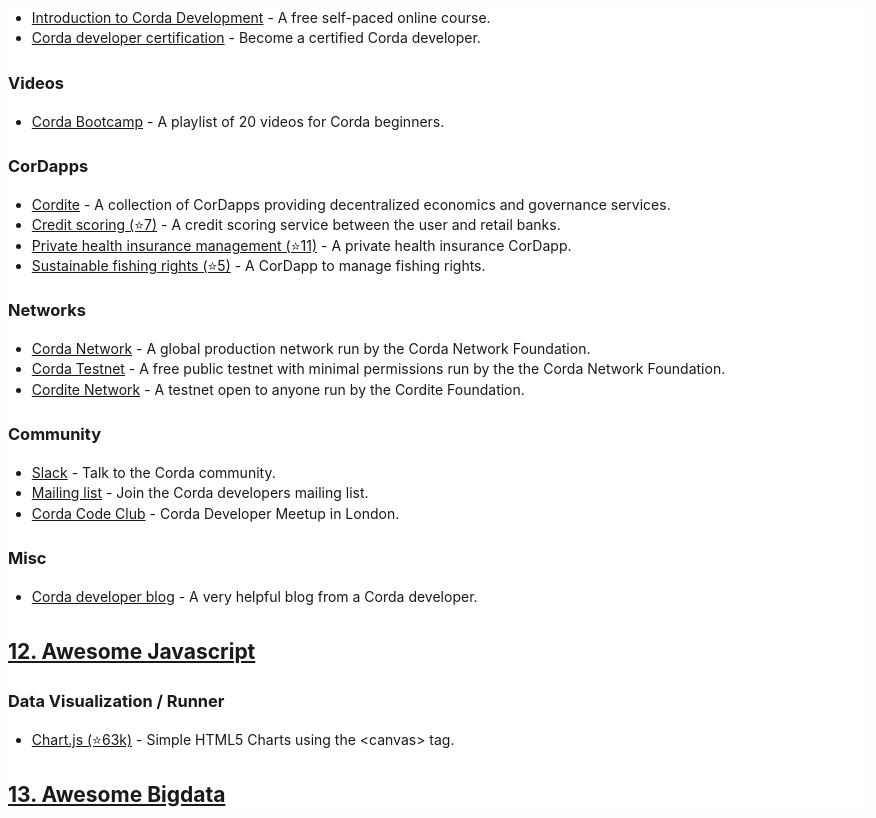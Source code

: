 *   [Introduction to Corda Development](https://www.udemy.com/course/corda-development/) - A free self-paced online course.
*   [Corda developer certification](https://www.r3.com/training-and-certification/) - Become a certified Corda developer.

### Videos

*   [Corda Bootcamp](https://www.youtube.com/playlist?list=PLi1PppB3-YrVq5Qy_RM9Qidq0eh-nL11N) - A playlist of 20 videos for Corda beginners.

### CorDapps

*   [Cordite](https://gitlab.com/cordite/cordite) - A collection of CorDapps providing decentralized economics and governance services.
*   [Credit scoring (⭐7)](https://github.com/rafaelazeredo/creditbank) - A credit scoring service between the user and retail banks.
*   [Private health insurance management (⭐11)](https://github.com/corda-codeclub/marge) - A private health insurance CorDapp.
*   [Sustainable fishing rights (⭐5)](https://github.com/joeldudleyr3/olive-oyl) - A CorDapp to manage fishing rights.

### Networks

*   [Corda Network](https://corda.network/) - A global production network run by the Corda Network Foundation.
*   [Corda Testnet](https://docs.corda.net/corda-testnet-intro.html) - A free public testnet with minimal permissions run by the the Corda Network Foundation.
*   [Cordite Network](https://cordite.foundation/) - A testnet open to anyone run by the Cordite Foundation.

### Community

*   [Slack](http://slack.corda.net/) - Talk to the Corda community.
*   [Mailing list](https://groups.io/g/corda-dev) - Join the Corda developers mailing list.
*   [Corda Code Club](https://www.meetup.com/Corda-Code-Club/) - Corda Developer Meetup in London.

### Misc

*   [Corda developer blog](https://lankydan.dev) - A very helpful blog from a Corda developer.

## [12. Awesome Javascript](/content/sorrycc/awesome-javascript/week/README.md)

### Data Visualization / Runner

*   [Chart.js (⭐63k)](https://github.com/chartjs/Chart.js) - Simple HTML5 Charts using the \<canvas> tag.

## [13. Awesome Bigdata](/content/newTendermint/awesome-bigdata/week/README.md)

